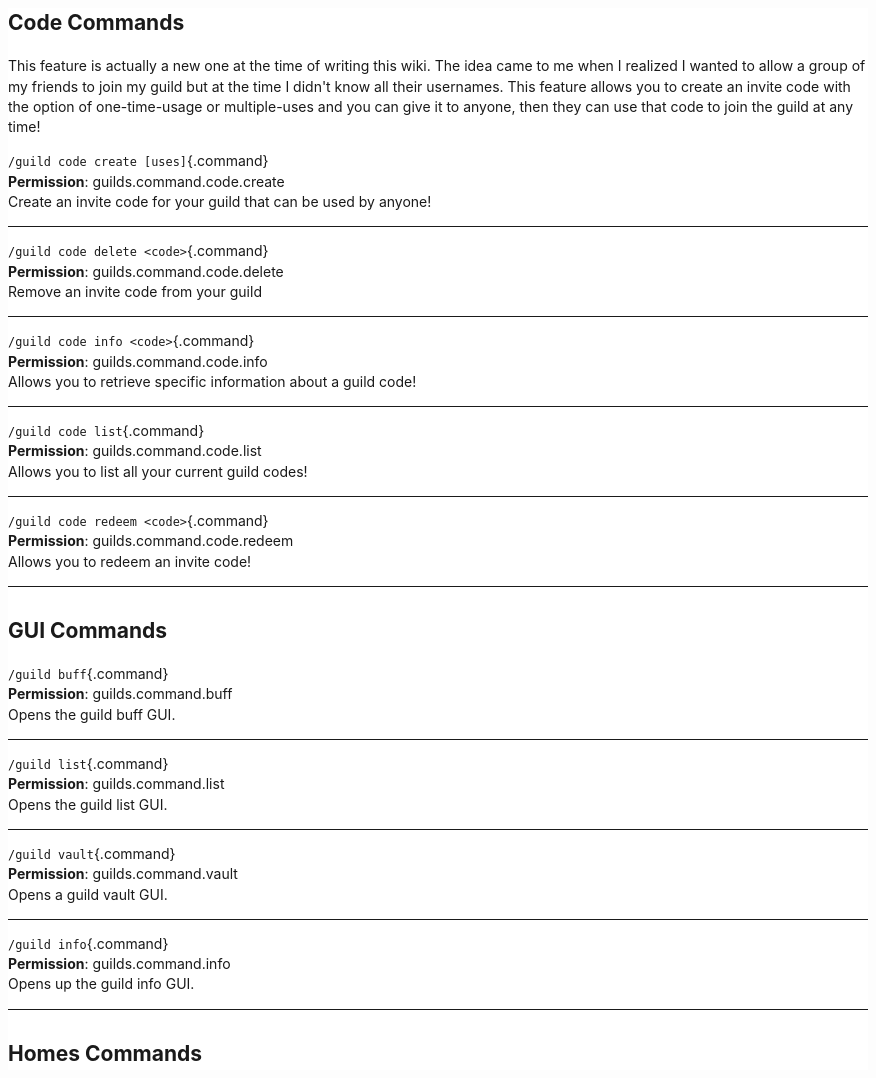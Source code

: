 ## Code Commands
This feature is actually a new one at the time of writing this wiki. The idea came to me when I realized I wanted to allow a group of my friends to join my guild but at the time I didn't know all their usernames. This feature allows you to create an invite code with the option of one-time-usage or multiple-uses and you can give it to anyone, then they can use that code to join the guild at any time!

`/guild code create [uses]`{.command}  
**Permission**: guilds.command.code.create  
Create an invite code for your guild that can be used by anyone!
___
`/guild code delete <code>`{.command}  
**Permission**: guilds.command.code.delete  
Remove an invite code from your guild
___
`/guild code info <code>`{.command}  
**Permission**: guilds.command.code.info  
Allows you to retrieve specific information about a guild code!
___
`/guild code list`{.command}  
**Permission**: guilds.command.code.list  
Allows you to list all your current guild codes!
___
`/guild code redeem <code>`{.command}  
**Permission**: guilds.command.code.redeem  
Allows you to redeem an invite code!
___

## GUI Commands

`/guild buff`{.command}  
**Permission**: guilds.command.buff  
Opens the guild buff GUI.
___
`/guild list`{.command}  
**Permission**: guilds.command.list  
Opens the guild list GUI.
___
`/guild vault`{.command}  
**Permission**: guilds.command.vault  
Opens a guild vault GUI.
___
`/guild info`{.command}  
**Permission**: guilds.command.info  
Opens up the guild info GUI.
___

## Homes Commands
